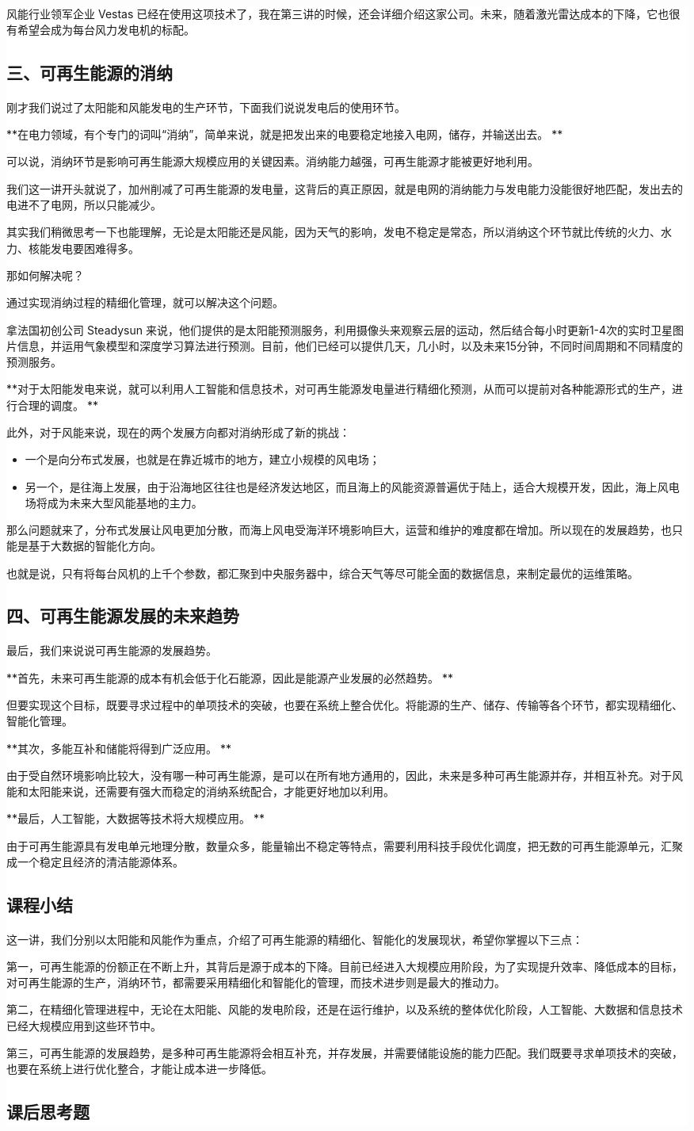 风能行业领军企业 Vestas 已经在使用这项技术了，我在第三讲的时候，还会详细介绍这家公司。未来，随着激光雷达成本的下降，它也很有希望会成为每台风力发电机的标配。

## 三、可再生能源的消纳

刚才我们说过了太阳能和风能发电的生产环节，下面我们说说发电后的使用环节。

 **在电力领域，有个专门的词叫“消纳”，简单来说，就是把发出来的电要稳定地接入电网，储存，并输送出去。 **

可以说，消纳环节是影响可再生能源大规模应用的关键因素。消纳能力越强，可再生能源才能被更好地利用。

我们这一讲开头就说了，加州削减了可再生能源的发电量，这背后的真正原因，就是电网的消纳能力与发电能力没能很好地匹配，发出去的电进不了电网，所以只能减少。

其实我们稍微思考一下也能理解，无论是太阳能还是风能，因为天气的影响，发电不稳定是常态，所以消纳这个环节就比传统的火力、水力、核能发电要困难得多。

那如何解决呢？

通过实现消纳过程的精细化管理，就可以解决这个问题。

拿法国初创公司 Steadysun 来说，他们提供的是太阳能预测服务，利用摄像头来观察云层的运动，然后结合每小时更新1-4次的实时卫星图片信息，并运用气象模型和深度学习算法进行预测。目前，他们已经可以提供几天，几小时，以及未来15分钟，不同时间周期和不同精度的预测服务。

 **对于太阳能发电来说，就可以利用人工智能和信息技术，对可再生能源发电量进行精细化预测，从而可以提前对各种能源形式的生产，进行合理的调度。 **

此外，对于风能来说，现在的两个发展方向都对消纳形成了新的挑战：

* 一个是向分布式发展，也就是在靠近城市的地方，建立小规模的风电场；

* 另一个，是往海上发展，由于沿海地区往往也是经济发达地区，而且海上的风能资源普遍优于陆上，适合大规模开发，因此，海上风电场将成为未来大型风能基地的主力。

那么问题就来了，分布式发展让风电更加分散，而海上风电受海洋环境影响巨大，运营和维护的难度都在增加。所以现在的发展趋势，也只能是基于大数据的智能化方向。

也就是说，只有将每台风机的上千个参数，都汇聚到中央服务器中，综合天气等尽可能全面的数据信息，来制定最优的运维策略。

## 四、可再生能源发展的未来趋势

最后，我们来说说可再生能源的发展趋势。

 **首先，未来可再生能源的成本有机会低于化石能源，因此是能源产业发展的必然趋势。 **

但要实现这个目标，既要寻求过程中的单项技术的突破，也要在系统上整合优化。将能源的生产、储存、传输等各个环节，都实现精细化、智能化管理。

 **其次，多能互补和储能将得到广泛应用。 **

由于受自然环境影响比较大，没有哪一种可再生能源，是可以在所有地方通用的，因此，未来是多种可再生能源并存，并相互补充。对于风能和太阳能来说，还需要有强大而稳定的消纳系统配合，才能更好地加以利用。

 **最后，人工智能，大数据等技术将大规模应用。 **

由于可再生能源具有发电单元地理分散，数量众多，能量输出不稳定等特点，需要利用科技手段优化调度，把无数的可再生能源单元，汇聚成一个稳定且经济的清洁能源体系。

## 课程小结

这一讲，我们分别以太阳能和风能作为重点，介绍了可再生能源的精细化、智能化的发展现状，希望你掌握以下三点：

第一，可再生能源的份额正在不断上升，其背后是源于成本的下降。目前已经进入大规模应用阶段，为了实现提升效率、降低成本的目标，对可再生能源的生产，消纳环节，都需要采用精细化和智能化的管理，而技术进步则是最大的推动力。

第二，在精细化管理进程中，无论在太阳能、风能的发电阶段，还是在运行维护，以及系统的整体优化阶段，人工智能、大数据和信息技术已经大规模应用到这些环节中。

第三，可再生能源的发展趋势，是多种可再生能源将会相互补充，并存发展，并需要储能设施的能力匹配。我们既要寻求单项技术的突破，也要在系统上进行优化整合，才能让成本进一步降低。

## 课后思考题
